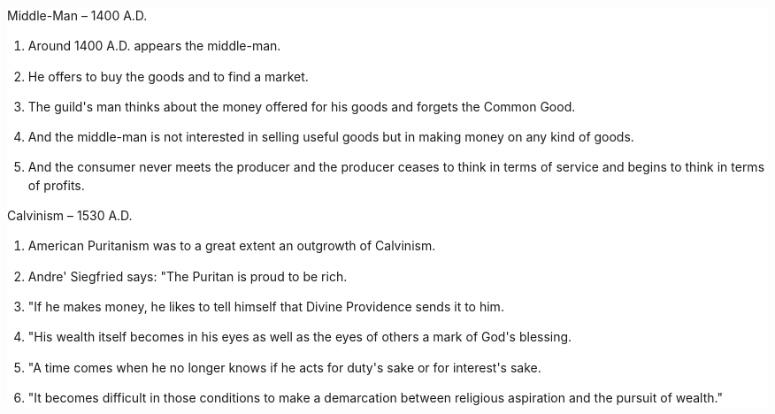 
Middle-Man – 1400 A.D.

1. Around 1400 A.D.
     appears the middle-man.

2. He offers to buy the goods
     and to find a market.

3. The guild's man
     thinks about the money
     offered for his goods
     and forgets the Common Good.

4. And the middle-man
     is not interested
     in selling useful goods
     but in making money
     on any kind of goods.

5. And the consumer 
     never meets the producer
     and the producer
     ceases to think
     in terms of service
     and begins to think
     in terms of profits.


Calvinism – 1530 A.D.

1. American Puritanism
     was to a great extent
     an outgrowth of Calvinism.

2. Andre' Siegfried says:
     "The Puritan
     is proud to be rich.

3. "If he makes money,
     he likes to tell himself
     that Divine Providence
     sends it to him.

4. "His wealth itself
     becomes in his eyes
     as well as the eyes of others
     a mark of God's blessing.

5. "A time comes
     when he no longer knows
     if he acts for duty's sake
     or for interest's sake.

6. "It becomes difficult
     in those conditions
     to make a demarcation
     between religious aspiration
     and the pursuit of wealth."
